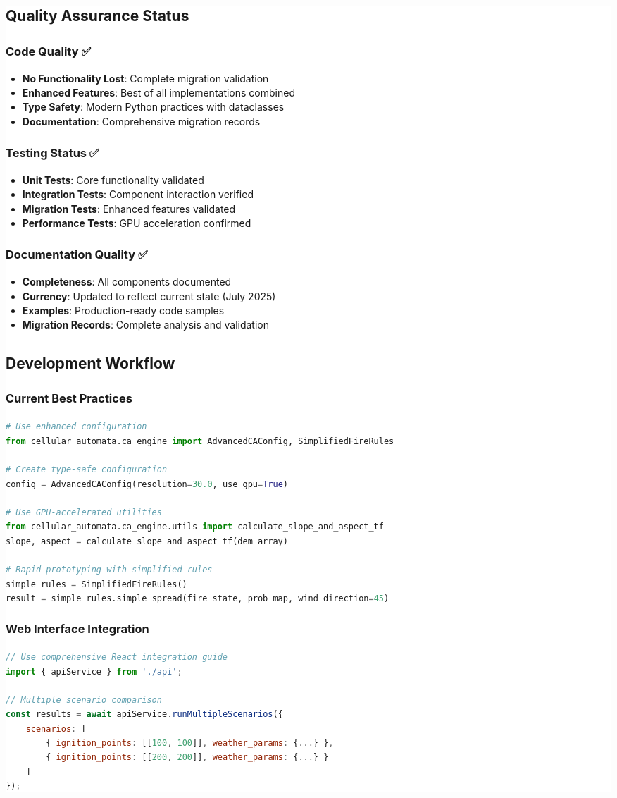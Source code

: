## Quality Assurance Status

### Code Quality ✅
- **No Functionality Lost**: Complete migration validation
- **Enhanced Features**: Best of all implementations combined
- **Type Safety**: Modern Python practices with dataclasses
- **Documentation**: Comprehensive migration records

### Testing Status ✅
- **Unit Tests**: Core functionality validated
- **Integration Tests**: Component interaction verified
- **Migration Tests**: Enhanced features validated
- **Performance Tests**: GPU acceleration confirmed

### Documentation Quality ✅
- **Completeness**: All components documented
- **Currency**: Updated to reflect current state (July 2025)
- **Examples**: Production-ready code samples
- **Migration Records**: Complete analysis and validation

## Development Workflow

### Current Best Practices
```python
# Use enhanced configuration
from cellular_automata.ca_engine import AdvancedCAConfig, SimplifiedFireRules

# Create type-safe configuration
config = AdvancedCAConfig(resolution=30.0, use_gpu=True)

# Use GPU-accelerated utilities
from cellular_automata.ca_engine.utils import calculate_slope_and_aspect_tf
slope, aspect = calculate_slope_and_aspect_tf(dem_array)

# Rapid prototyping with simplified rules
simple_rules = SimplifiedFireRules()
result = simple_rules.simple_spread(fire_state, prob_map, wind_direction=45)
```

### Web Interface Integration
```javascript
// Use comprehensive React integration guide
import { apiService } from './api';

// Multiple scenario comparison
const results = await apiService.runMultipleScenarios({
    scenarios: [
        { ignition_points: [[100, 100]], weather_params: {...} },
        { ignition_points: [[200, 200]], weather_params: {...} }
    ]
});
```
